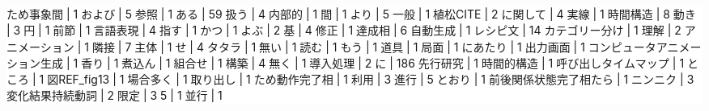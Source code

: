 ため事象間 | 1
および | 5
参照 | 1
ある | 59
扱う | 4
内部的 | 1
間 | 1
より | 5
一般 | 1
植松CITE | 2
に関して | 4
実線 | 1
時間構造 | 8
動き | 3
円 | 1
前節 | 1
言語表現 | 4
指す | 1
かつ | 1
よぶ | 2
基 | 4
修正 | 1
達成相 | 6
自動生成 | 1
レシピ文 | 14
カテゴリー分け | 1
理解 | 2
アニメーション | 1
隣接 | 7
主体 | 1
せ | 4
タタラ | 1
無い | 1
読む | 1
もう | 1
道具 | 1
局面 | 1
にあたり | 1
出力画面 | 1
コンピュータアニメーション生成 | 1
香り | 1
煮込ん | 1
組合せ | 1
構築 | 4
無く | 1
導入処理 | 2
に | 186
先行研究 | 1
時間的構造 | 1
呼び出しタイムマップ | 1
ところ | 1
図REF_fig13 | 1
場合多く | 1
取り出し | 1
ため動作完了相 | 1
利用 | 3
進行 | 5
とおり | 1
前後関係状態完了相たら | 1
ニンニク | 3
変化結果持続動詞 | 2
限定 | 3
5 | 1
並行 | 1
